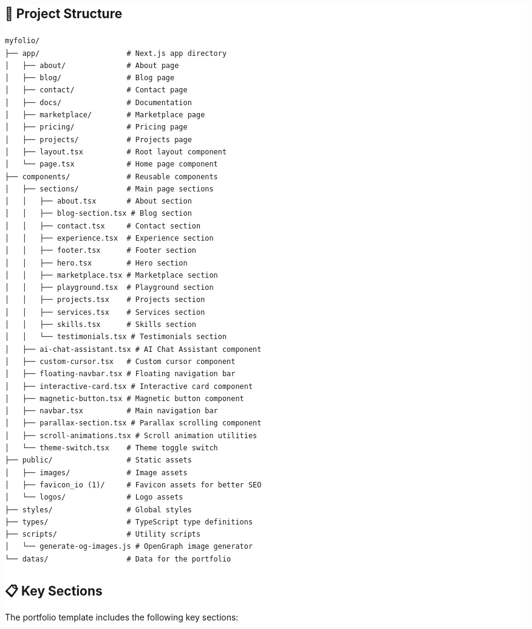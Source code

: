 ## 📂 Project Structure

```
myfolio/
├── app/                    # Next.js app directory
│   ├── about/              # About page
│   ├── blog/               # Blog page
│   ├── contact/            # Contact page
│   ├── docs/               # Documentation
│   ├── marketplace/        # Marketplace page
│   ├── pricing/            # Pricing page
│   ├── projects/           # Projects page
│   ├── layout.tsx          # Root layout component
│   └── page.tsx            # Home page component
├── components/             # Reusable components
│   ├── sections/           # Main page sections
│   │   ├── about.tsx       # About section
│   │   ├── blog-section.tsx # Blog section
│   │   ├── contact.tsx     # Contact section
│   │   ├── experience.tsx  # Experience section
│   │   ├── footer.tsx      # Footer section
│   │   ├── hero.tsx        # Hero section
│   │   ├── marketplace.tsx # Marketplace section
│   │   ├── playground.tsx  # Playground section
│   │   ├── projects.tsx    # Projects section
│   │   ├── services.tsx    # Services section
│   │   ├── skills.tsx      # Skills section
│   │   └── testimonials.tsx # Testimonials section
│   ├── ai-chat-assistant.tsx # AI Chat Assistant component
│   ├── custom-cursor.tsx   # Custom cursor component
│   ├── floating-navbar.tsx # Floating navigation bar
│   ├── interactive-card.tsx # Interactive card component
│   ├── magnetic-button.tsx # Magnetic button component
│   ├── navbar.tsx          # Main navigation bar
│   ├── parallax-section.tsx # Parallax scrolling component
│   ├── scroll-animations.tsx # Scroll animation utilities
│   └── theme-switch.tsx    # Theme toggle switch
├── public/                 # Static assets
│   ├── images/             # Image assets
│   ├── favicon_io (1)/     # Favicon assets for better SEO
│   └── logos/              # Logo assets
├── styles/                 # Global styles
├── types/                  # TypeScript type definitions
├── scripts/                # Utility scripts
│   └── generate-og-images.js # OpenGraph image generator
└── datas/                  # Data for the portfolio
```

## 📋 Key Sections

The portfolio template includes the following key sections:
